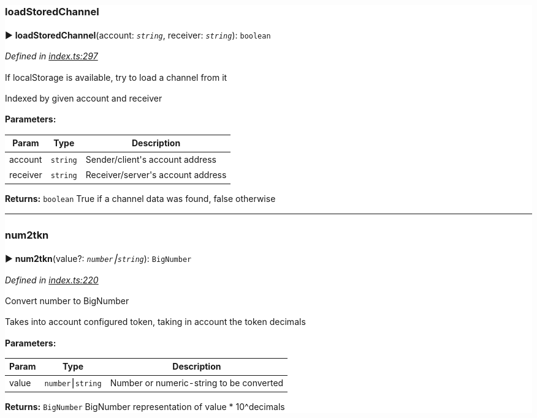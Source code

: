 ###  loadStoredChannel

► **loadStoredChannel**(account: *`string`*, receiver: *`string`*): `boolean`



*Defined in [index.ts:297](https://github.com/raiden-network/microraiden/blob/767bd8f/microraiden/microraiden/webui/microraiden/src/index.ts#L297)*



If localStorage is available, try to load a channel from it

Indexed by given account and receiver


**Parameters:**

| Param | Type | Description |
| ------ | ------ | ------ |
| account | `string`   |  Sender/client's account address |
| receiver | `string`   |  Receiver/server's account address |





**Returns:** `boolean`
True if a channel data was found, false otherwise






___

<a id="num2tkn"></a>

###  num2tkn

► **num2tkn**(value?: *`number`⎮`string`*): `BigNumber`



*Defined in [index.ts:220](https://github.com/raiden-network/microraiden/blob/767bd8f/microraiden/microraiden/webui/microraiden/src/index.ts#L220)*



Convert number to BigNumber

Takes into account configured token, taking in account the token decimals


**Parameters:**

| Param | Type | Description |
| ------ | ------ | ------ |
| value | `number`⎮`string`   |  Number or numeric-string to be converted |





**Returns:** `BigNumber`
BigNumber representation of value * 10^decimals
